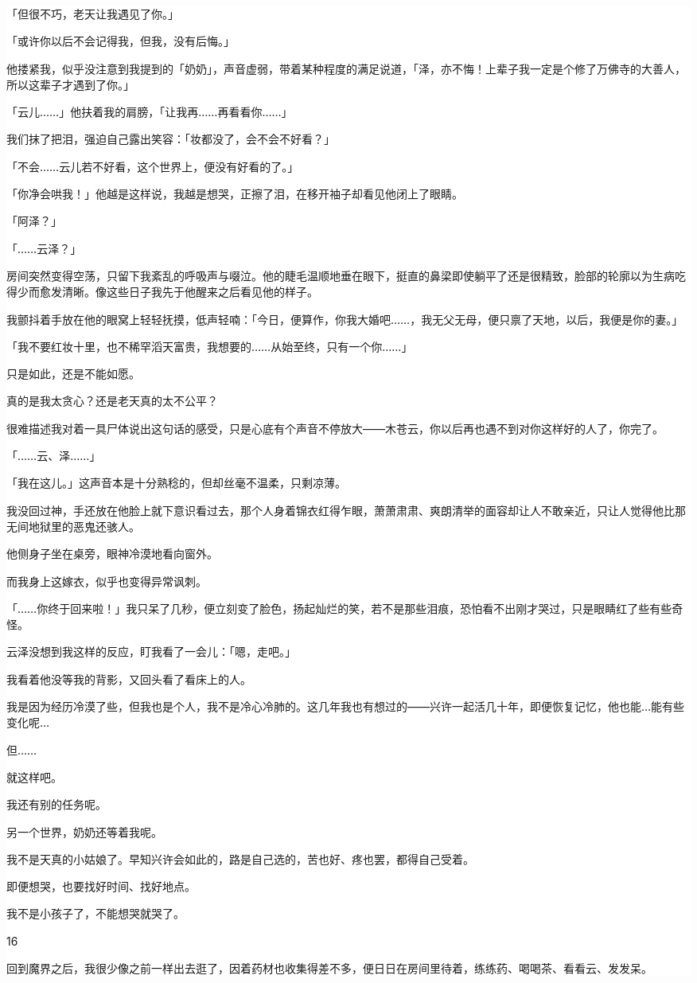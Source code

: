 「但很不巧，老天让我遇见了你。」

「或许你以后不会记得我，但我，没有后悔。」

他搂紧我，似乎没注意到我提到的「奶奶」，声音虚弱，带着某种程度的满足说道，「泽，亦不悔！上辈子我一定是个修了万佛寺的大善人，所以这辈子才遇到了你。」

「云儿……」他扶着我的肩膀，「让我再……再看看你……」

我们抹了把泪，强迫自己露出笑容：「妆都没了，会不会不好看？」

「不会……云儿若不好看，这个世界上，便没有好看的了。」

「你净会哄我！」他越是这样说，我越是想哭，正擦了泪，在移开袖子却看见他闭上了眼睛。

「阿泽？」

「……云泽？」

房间突然变得空荡，只留下我紊乱的呼吸声与啜泣。他的睫毛温顺地垂在眼下，挺直的鼻梁即使躺平了还是很精致，脸部的轮廓以为生病吃得少而愈发清晰。像这些日子我先于他醒来之后看见他的样子。

我颤抖着手放在他的眼窝上轻轻抚摸，低声轻喃：「今日，便算作，你我大婚吧……，我无父无母，便只禀了天地，以后，我便是你的妻。」

「我不要红妆十里，也不稀罕滔天富贵，我想要的……从始至终，只有一个你……」

只是如此，还是不能如愿。

真的是我太贪心？还是老天真的太不公平？

很难描述我对着一具尸体说出这句话的感受，只是心底有个声音不停放大——木苍云，你以后再也遇不到对你这样好的人了，你完了。

「……云、泽……」

「我在这儿。」这声音本是十分熟稔的，但却丝毫不温柔，只剩凉薄。

我没回过神，手还放在他脸上就下意识看过去，那个人身着锦衣红得乍眼，萧萧肃肃、爽朗清举的面容却让人不敢亲近，只让人觉得他比那无间地狱里的恶鬼还骇人。

他侧身子坐在桌旁，眼神冷漠地看向窗外。

而我身上这嫁衣，似乎也变得异常讽刺。

「……你终于回来啦！」我只呆了几秒，便立刻变了脸色，扬起灿烂的笑，若不是那些泪痕，恐怕看不出刚才哭过，只是眼睛红了些有些奇怪。

云泽没想到我这样的反应，盯我看了一会儿：「嗯，走吧。」

我看着他没等我的背影，又回头看了看床上的人。

我是因为经历冷漠了些，但我也是个人，我不是冷心冷肺的。这几年我也有想过的——兴许一起活几十年，即便恢复记忆，他也能…能有些变化呢…

但……

就这样吧。

我还有别的任务呢。

另一个世界，奶奶还等着我呢。

我不是天真的小姑娘了。早知兴许会如此的，路是自己选的，苦也好、疼也罢，都得自己受着。

即便想哭，也要找好时间、找好地点。

我不是小孩子了，不能想哭就哭了。

16

回到魔界之后，我很少像之前一样出去逛了，因着药材也收集得差不多，便日日在房间里待着，练练药、喝喝茶、看看云、发发呆。
